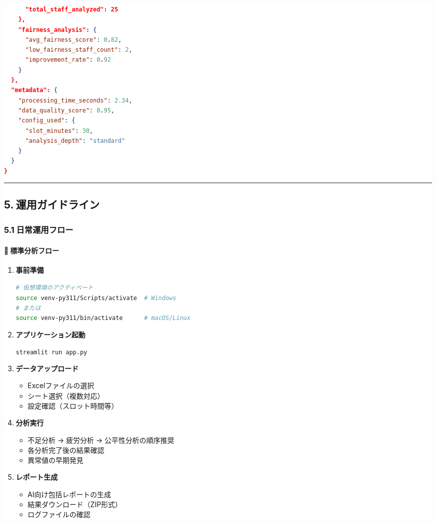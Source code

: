 ```json
      "total_staff_analyzed": 25
    },
    "fairness_analysis": {
      "avg_fairness_score": 0.82,
      "low_fairness_staff_count": 2,
      "improvement_rate": 0.92
    }
  },
  "metadata": {
    "processing_time_seconds": 2.34,
    "data_quality_score": 0.95,
    "config_used": {
      "slot_minutes": 30,
      "analysis_depth": "standard"
    }
  }
}
```

---

## 5. 運用ガイドライン

### 5.1 日常運用フロー

#### 🔄 **標準分析フロー**

1. **事前準備**
   ```bash
   # 仮想環境のアクティベート
   source venv-py311/Scripts/activate  # Windows
   # または
   source venv-py311/bin/activate      # macOS/Linux
   ```

2. **アプリケーション起動**
   ```bash
   streamlit run app.py
   ```

3. **データアップロード**
   - Excelファイルの選択
   - シート選択（複数対応）
   - 設定確認（スロット時間等）

4. **分析実行**
   - 不足分析 → 疲労分析 → 公平性分析の順序推奨
   - 各分析完了後の結果確認
   - 異常値の早期発見

5. **レポート生成**
   - AI向け包括レポートの生成
   - 結果ダウンロード（ZIP形式）
   - ログファイルの確認

